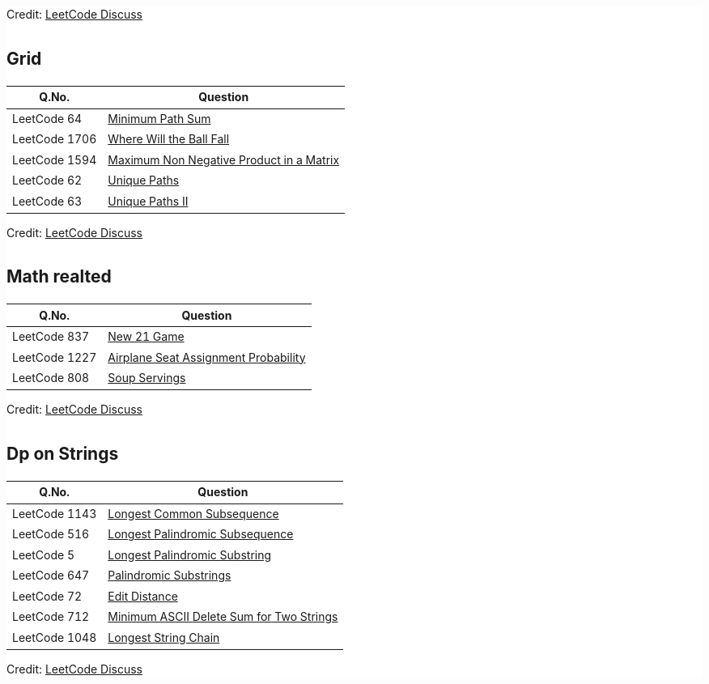Credit: [LeetCode Discuss](https://leetcode.com/discuss/interview-question/2069641/the-only-lists-you-need-for-your-interview-preparation)

## Grid

| Q.No. | Question |
| --- | --- |
| LeetCode 64 | [Minimum Path Sum](https://grid47.xyz/posts/leetcode-64-minimum-path-sum-solution/) |
| LeetCode 1706 | [Where Will the Ball Fall](https://grid47.xyz/posts/leetcode-1706-where-will-the-ball-fall-solution/) |
| LeetCode 1594 | [Maximum Non Negative Product in a Matrix](https://grid47.xyz/posts/leetcode-1594-maximum-non-negative-product-in-a-matrix-solution/) |
| LeetCode 62 | [Unique Paths](https://grid47.xyz/posts/leetcode-62-unique-paths-solution/) |
| LeetCode 63 | [Unique Paths II](https://grid47.xyz/posts/leetcode-63-unique-paths-ii-solution/) |

Credit: [LeetCode Discuss](https://leetcode.com/discuss/interview-question/2069641/the-only-lists-you-need-for-your-interview-preparation)

## Math realted

| Q.No. | Question |
| --- | --- |
| LeetCode 837 | [New 21 Game](https://grid47.xyz/posts/leetcode-837-new-21-game-solution/) |
| LeetCode 1227 | [Airplane Seat Assignment Probability](https://grid47.xyz/posts/leetcode-1227-airplane-seat-assignment-probability-solution/) |
| LeetCode 808 | [Soup Servings](https://grid47.xyz/posts/leetcode-808-soup-servings-solution/) |

Credit: [LeetCode Discuss](https://leetcode.com/discuss/interview-question/2069641/the-only-lists-you-need-for-your-interview-preparation)

## Dp on Strings

| Q.No. | Question |
| --- | --- |
| LeetCode 1143 | [Longest Common Subsequence](https://grid47.xyz/posts/leetcode-1143-longest-common-subsequence-solution/) |
| LeetCode 516 | [Longest Palindromic Subsequence](https://grid47.xyz/posts/leetcode-516-longest-palindromic-subsequence-solution/) |
| LeetCode 5 | [Longest Palindromic Substring](https://grid47.xyz/posts/leetcode-5-longest-palindromic-substring-solution/) |
| LeetCode 647 | [Palindromic Substrings](https://grid47.xyz/posts/leetcode-647-palindromic-substrings-solution/) |
| LeetCode 72 | [Edit Distance](https://grid47.xyz/posts/leetcode-72-edit-distance-solution/) |
| LeetCode 712 | [Minimum ASCII Delete Sum for Two Strings](https://grid47.xyz/posts/leetcode-712-minimum-ascii-delete-sum-for-two-strings-solution/) |
| LeetCode 1048 | [Longest String Chain](https://grid47.xyz/posts/leetcode-1048-longest-string-chain-solution/) |

Credit: [LeetCode Discuss](https://leetcode.com/discuss/interview-question/2069641/the-only-lists-you-need-for-your-interview-preparation)
